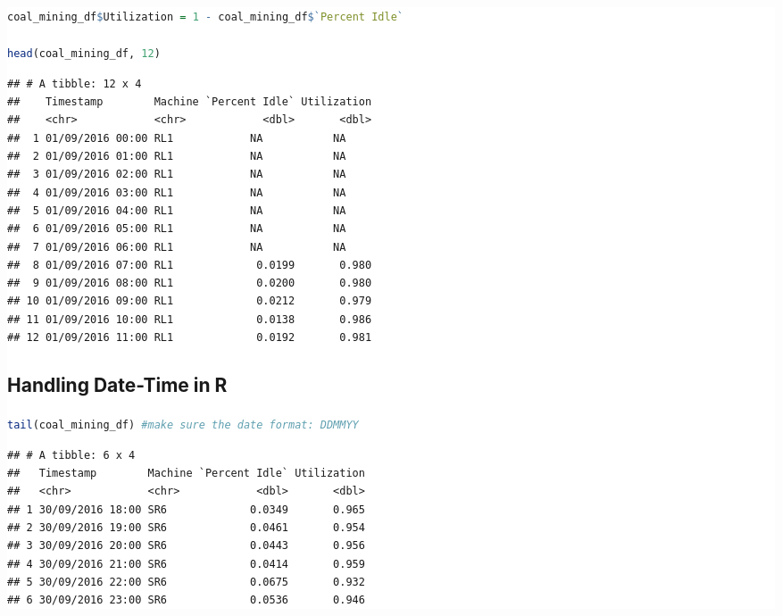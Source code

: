 ``` r
coal_mining_df$Utilization = 1 - coal_mining_df$`Percent Idle`

head(coal_mining_df, 12)
```

    ## # A tibble: 12 x 4
    ##    Timestamp        Machine `Percent Idle` Utilization
    ##    <chr>            <chr>            <dbl>       <dbl>
    ##  1 01/09/2016 00:00 RL1            NA           NA    
    ##  2 01/09/2016 01:00 RL1            NA           NA    
    ##  3 01/09/2016 02:00 RL1            NA           NA    
    ##  4 01/09/2016 03:00 RL1            NA           NA    
    ##  5 01/09/2016 04:00 RL1            NA           NA    
    ##  6 01/09/2016 05:00 RL1            NA           NA    
    ##  7 01/09/2016 06:00 RL1            NA           NA    
    ##  8 01/09/2016 07:00 RL1             0.0199       0.980
    ##  9 01/09/2016 08:00 RL1             0.0200       0.980
    ## 10 01/09/2016 09:00 RL1             0.0212       0.979
    ## 11 01/09/2016 10:00 RL1             0.0138       0.986
    ## 12 01/09/2016 11:00 RL1             0.0192       0.981

## Handling Date-Time in R

``` r
tail(coal_mining_df) #make sure the date format: DDMMYY
```

    ## # A tibble: 6 x 4
    ##   Timestamp        Machine `Percent Idle` Utilization
    ##   <chr>            <chr>            <dbl>       <dbl>
    ## 1 30/09/2016 18:00 SR6             0.0349       0.965
    ## 2 30/09/2016 19:00 SR6             0.0461       0.954
    ## 3 30/09/2016 20:00 SR6             0.0443       0.956
    ## 4 30/09/2016 21:00 SR6             0.0414       0.959
    ## 5 30/09/2016 22:00 SR6             0.0675       0.932
    ## 6 30/09/2016 23:00 SR6             0.0536       0.946
